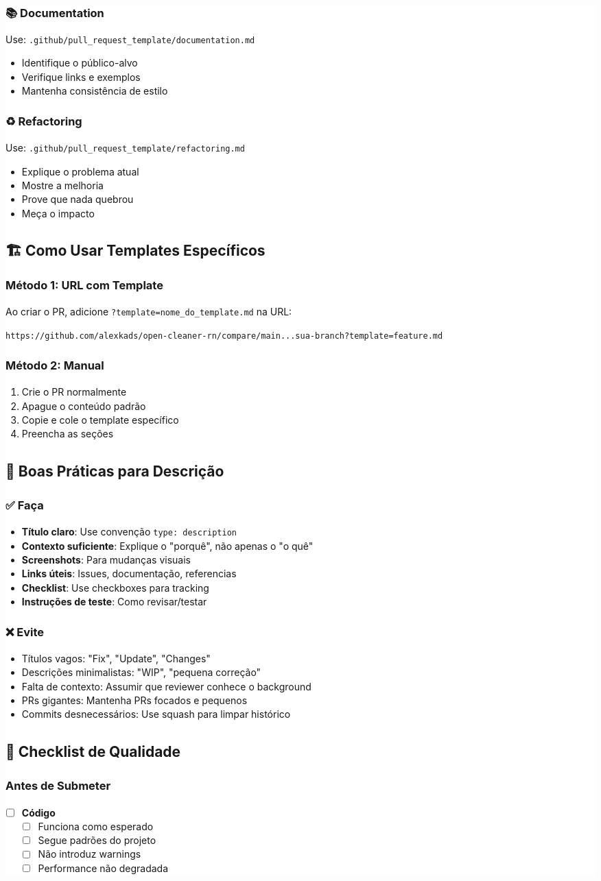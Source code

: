 ### 📚 Documentation
Use: `.github/pull_request_template/documentation.md`
- Identifique o público-alvo
- Verifique links e exemplos
- Mantenha consistência de estilo

### ♻️ Refactoring
Use: `.github/pull_request_template/refactoring.md`
- Explique o problema atual
- Mostre a melhoria
- Prove que nada quebrou
- Meça o impacto

## 🏗️ Como Usar Templates Específicos

### Método 1: URL com Template
Ao criar o PR, adicione `?template=nome_do_template.md` na URL:

```
https://github.com/alexkads/open-cleaner-rn/compare/main...sua-branch?template=feature.md
```

### Método 2: Manual
1. Crie o PR normalmente
2. Apague o conteúdo padrão
3. Copie e cole o template específico
4. Preencha as seções

## 📝 Boas Práticas para Descrição

### ✅ Faça
- **Título claro**: Use convenção `type: description`
- **Contexto suficiente**: Explique o "porquê", não apenas o "o quê"
- **Screenshots**: Para mudanças visuais
- **Links úteis**: Issues, documentação, referencias
- **Checklist**: Use checkboxes para tracking
- **Instruções de teste**: Como revisar/testar

### ❌ Evite
- Títulos vagos: "Fix", "Update", "Changes"
- Descrições minimalistas: "WIP", "pequena correção"
- Falta de contexto: Assumir que reviewer conhece o background
- PRs gigantes: Mantenha PRs focados e pequenos
- Commits desnecessários: Use squash para limpar histórico

## 🧪 Checklist de Qualidade

### Antes de Submeter
- [ ] **Código**
  - [ ] Funciona como esperado
  - [ ] Segue padrões do projeto
  - [ ] Não introduz warnings
  - [ ] Performance não degradada
